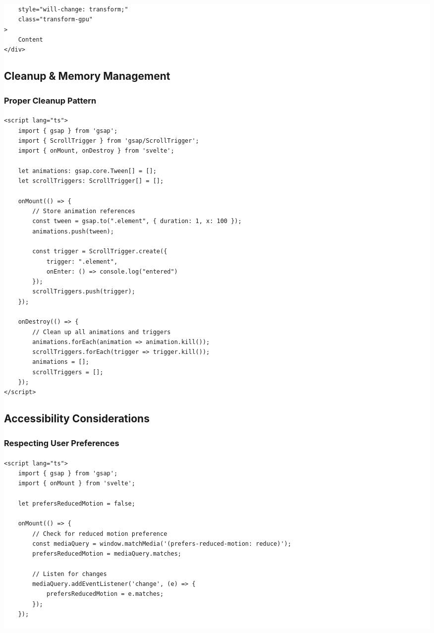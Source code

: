 ```svelte
	style="will-change: transform;"
	class="transform-gpu"
>
	Content
</div>
```

## Cleanup & Memory Management

### Proper Cleanup Pattern
```svelte
<script lang="ts">
	import { gsap } from 'gsap';
	import { ScrollTrigger } from 'gsap/ScrollTrigger';
	import { onMount, onDestroy } from 'svelte';
	
	let animations: gsap.core.Tween[] = [];
	let scrollTriggers: ScrollTrigger[] = [];
	
	onMount(() => {
		// Store animation references
		const tween = gsap.to(".element", { duration: 1, x: 100 });
		animations.push(tween);
		
		const trigger = ScrollTrigger.create({
			trigger: ".element",
			onEnter: () => console.log("entered")
		});
		scrollTriggers.push(trigger);
	});
	
	onDestroy(() => {
		// Clean up all animations and triggers
		animations.forEach(animation => animation.kill());
		scrollTriggers.forEach(trigger => trigger.kill());
		animations = [];
		scrollTriggers = [];
	});
</script>
```

## Accessibility Considerations

### Respecting User Preferences
```svelte
<script lang="ts">
	import { gsap } from 'gsap';
	import { onMount } from 'svelte';
	
	let prefersReducedMotion = false;
	
	onMount(() => {
		// Check for reduced motion preference
		const mediaQuery = window.matchMedia('(prefers-reduced-motion: reduce)');
		prefersReducedMotion = mediaQuery.matches;
		
		// Listen for changes
		mediaQuery.addEventListener('change', (e) => {
			prefersReducedMotion = e.matches;
		});
	});
	
```
